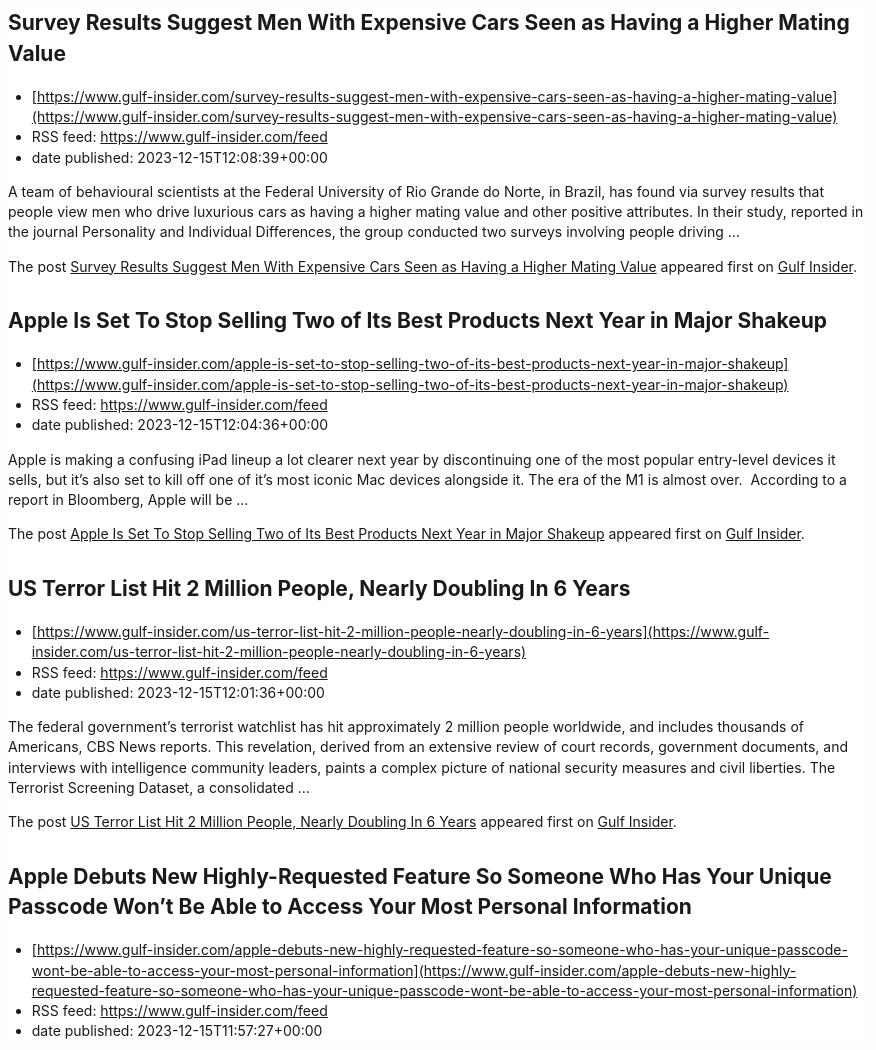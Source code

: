 ## Survey Results Suggest Men With Expensive Cars Seen as Having a Higher Mating Value
 - [https://www.gulf-insider.com/survey-results-suggest-men-with-expensive-cars-seen-as-having-a-higher-mating-value](https://www.gulf-insider.com/survey-results-suggest-men-with-expensive-cars-seen-as-having-a-higher-mating-value)
 - RSS feed: https://www.gulf-insider.com/feed
 - date published: 2023-12-15T12:08:39+00:00

<p>A team of behavioural scientists at the Federal University of Rio Grande do Norte, in Brazil, has found via survey results that people view men who drive luxurious cars as having a higher mating value and other positive attributes. In their study, reported in the journal Personality and Individual Differences, the group conducted two surveys involving people driving &#8230;</p>
<p>The post <a href="https://www.gulf-insider.com/survey-results-suggest-men-with-expensive-cars-seen-as-having-a-higher-mating-value/">Survey Results Suggest Men With Expensive Cars Seen as Having a Higher Mating Value</a> appeared first on <a href="https://www.gulf-insider.com">Gulf Insider</a>.</p>

## Apple Is Set To Stop Selling Two of Its Best Products Next Year in Major Shakeup
 - [https://www.gulf-insider.com/apple-is-set-to-stop-selling-two-of-its-best-products-next-year-in-major-shakeup](https://www.gulf-insider.com/apple-is-set-to-stop-selling-two-of-its-best-products-next-year-in-major-shakeup)
 - RSS feed: https://www.gulf-insider.com/feed
 - date published: 2023-12-15T12:04:36+00:00

<p>Apple is making a confusing iPad lineup a lot clearer next year by discontinuing one of the most popular entry-level devices it sells, but it’s also set to kill off one of it’s most iconic Mac devices alongside it. The era of the M1 is almost over.&#160; According to a report in Bloomberg, Apple will be &#8230;</p>
<p>The post <a href="https://www.gulf-insider.com/apple-is-set-to-stop-selling-two-of-its-best-products-next-year-in-major-shakeup/">Apple Is Set To Stop Selling Two of Its Best Products Next Year in Major Shakeup</a> appeared first on <a href="https://www.gulf-insider.com">Gulf Insider</a>.</p>

## US Terror List Hit 2 Million People, Nearly Doubling In 6 Years
 - [https://www.gulf-insider.com/us-terror-list-hit-2-million-people-nearly-doubling-in-6-years](https://www.gulf-insider.com/us-terror-list-hit-2-million-people-nearly-doubling-in-6-years)
 - RSS feed: https://www.gulf-insider.com/feed
 - date published: 2023-12-15T12:01:36+00:00

<p>The federal government&#8217;s terrorist watchlist has hit approximately 2 million people worldwide, and includes thousands of Americans, CBS News reports. This revelation, derived from an extensive review of court records, government documents, and interviews with intelligence community leaders, paints a complex picture of national security measures and civil liberties. The Terrorist Screening Dataset, a consolidated &#8230;</p>
<p>The post <a href="https://www.gulf-insider.com/us-terror-list-hit-2-million-people-nearly-doubling-in-6-years/">US Terror List Hit 2 Million People, Nearly Doubling In 6 Years</a> appeared first on <a href="https://www.gulf-insider.com">Gulf Insider</a>.</p>

## Apple Debuts New Highly-Requested Feature So Someone Who Has Your Unique Passcode Won’t Be Able to Access Your Most Personal Information
 - [https://www.gulf-insider.com/apple-debuts-new-highly-requested-feature-so-someone-who-has-your-unique-passcode-wont-be-able-to-access-your-most-personal-information](https://www.gulf-insider.com/apple-debuts-new-highly-requested-feature-so-someone-who-has-your-unique-passcode-wont-be-able-to-access-your-most-personal-information)
 - RSS feed: https://www.gulf-insider.com/feed
 - date published: 2023-12-15T11:57:27+00:00
